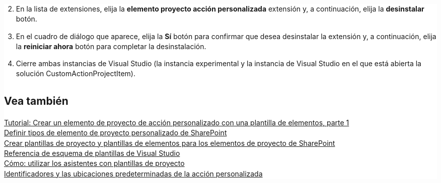 2.  En la lista de extensiones, elija la **elemento proyecto acción personalizada** extensión y, a continuación, elija la **desinstalar** botón.  
  
3.  En el cuadro de diálogo que aparece, elija la **Sí** botón para confirmar que desea desinstalar la extensión y, a continuación, elija la **reiniciar ahora** botón para completar la desinstalación.  
  
4.  Cierre ambas instancias de Visual Studio (la instancia experimental y la instancia de Visual Studio en el que está abierta la solución CustomActionProjectItem).  
  
## <a name="see-also"></a>Vea también  
 [Tutorial: Crear un elemento de proyecto de acción personalizado con una plantilla de elementos, parte 1](../sharepoint/walkthrough-creating-a-custom-action-project-item-with-an-item-template-part-1.md)   
 [Definir tipos de elemento de proyecto personalizado de SharePoint](../sharepoint/defining-custom-sharepoint-project-item-types.md)   
 [Crear plantillas de proyecto y plantillas de elementos para los elementos de proyecto de SharePoint](../sharepoint/creating-item-templates-and-project-templates-for-sharepoint-project-items.md)   
 [Referencia de esquema de plantillas de Visual Studio](/visualstudio/extensibility/visual-studio-template-schema-reference)   
 [Cómo: utilizar los asistentes con plantillas de proyecto](../extensibility/how-to-use-wizards-with-project-templates.md)   
 [Identificadores y las ubicaciones predeterminadas de la acción personalizada](http://go.microsoft.com/fwlink/?LinkId=181964)  
  
  